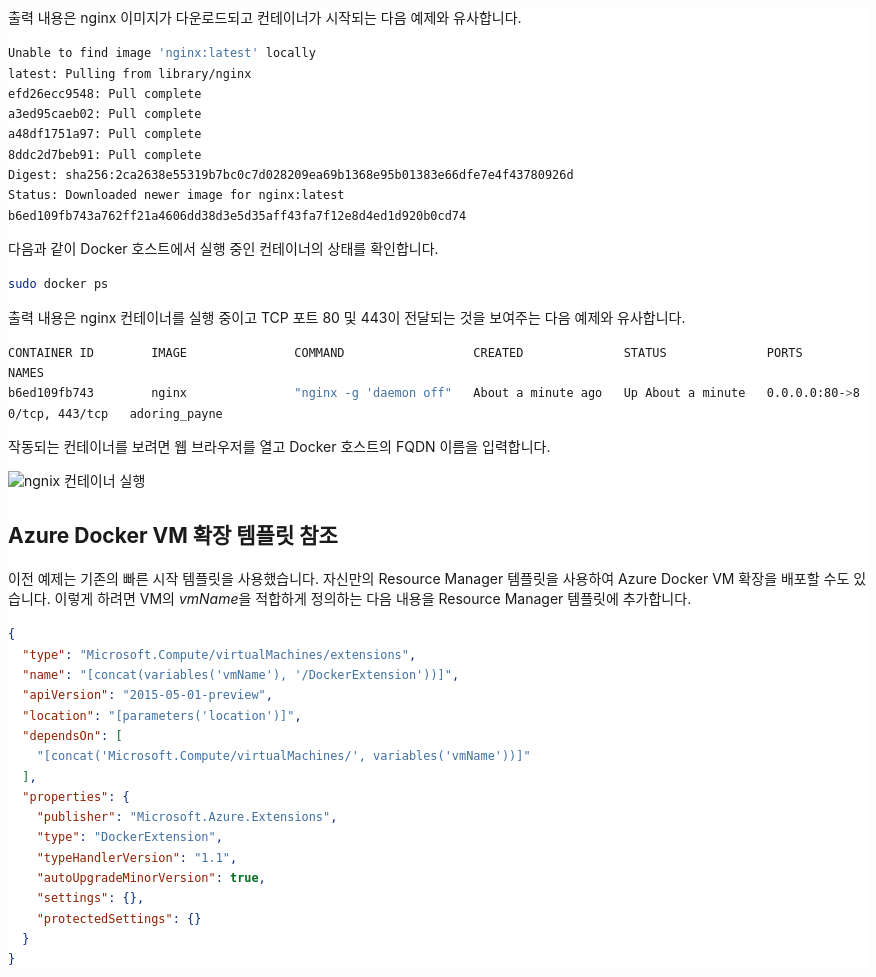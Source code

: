 출력 내용은 nginx 이미지가 다운로드되고 컨테이너가 시작되는 다음 예제와 유사합니다.

```bash
Unable to find image 'nginx:latest' locally
latest: Pulling from library/nginx
efd26ecc9548: Pull complete
a3ed95caeb02: Pull complete
a48df1751a97: Pull complete
8ddc2d7beb91: Pull complete
Digest: sha256:2ca2638e55319b7bc0c7d028209ea69b1368e95b01383e66dfe7e4f43780926d
Status: Downloaded newer image for nginx:latest
b6ed109fb743a762ff21a4606dd38d3e5d35aff43fa7f12e8d4ed1d920b0cd74
```

다음과 같이 Docker 호스트에서 실행 중인 컨테이너의 상태를 확인합니다.

```bash
sudo docker ps
```

출력 내용은 nginx 컨테이너를 실행 중이고 TCP 포트 80 및 443이 전달되는 것을 보여주는 다음 예제와 유사합니다.

```bash
CONTAINER ID        IMAGE               COMMAND                  CREATED              STATUS              PORTS                         NAMES
b6ed109fb743        nginx               "nginx -g 'daemon off"   About a minute ago   Up About a minute   0.0.0.0:80->80/tcp, 443/tcp   adoring_payne
```

작동되는 컨테이너를 보려면 웹 브라우저를 열고 Docker 호스트의 FQDN 이름을 입력합니다.

![ngnix 컨테이너 실행](./media/dockerextension/nginxrunning.png)

## <a name="azure-docker-vm-extension-template-reference"></a>Azure Docker VM 확장 템플릿 참조
이전 예제는 기존의 빠른 시작 템플릿을 사용했습니다. 자신만의 Resource Manager 템플릿을 사용하여 Azure Docker VM 확장을 배포할 수도 있습니다. 이렇게 하려면 VM의 *vmName*을 적합하게 정의하는 다음 내용을 Resource Manager 템플릿에 추가합니다.

```json
{
  "type": "Microsoft.Compute/virtualMachines/extensions",
  "name": "[concat(variables('vmName'), '/DockerExtension'))]",
  "apiVersion": "2015-05-01-preview",
  "location": "[parameters('location')]",
  "dependsOn": [
    "[concat('Microsoft.Compute/virtualMachines/', variables('vmName'))]"
  ],
  "properties": {
    "publisher": "Microsoft.Azure.Extensions",
    "type": "DockerExtension",
    "typeHandlerVersion": "1.1",
    "autoUpgradeMinorVersion": true,
    "settings": {},
    "protectedSettings": {}
  }
}
```
